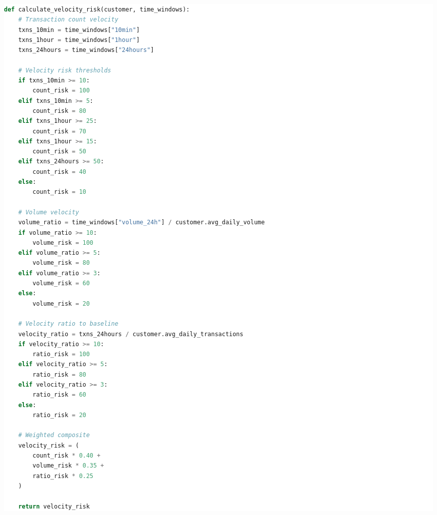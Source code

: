 ```python
def calculate_velocity_risk(customer, time_windows):
    # Transaction count velocity
    txns_10min = time_windows["10min"]
    txns_1hour = time_windows["1hour"]
    txns_24hours = time_windows["24hours"]

    # Velocity risk thresholds
    if txns_10min >= 10:
        count_risk = 100
    elif txns_10min >= 5:
        count_risk = 80
    elif txns_1hour >= 25:
        count_risk = 70
    elif txns_1hour >= 15:
        count_risk = 50
    elif txns_24hours >= 50:
        count_risk = 40
    else:
        count_risk = 10

    # Volume velocity
    volume_ratio = time_windows["volume_24h"] / customer.avg_daily_volume
    if volume_ratio >= 10:
        volume_risk = 100
    elif volume_ratio >= 5:
        volume_risk = 80
    elif volume_ratio >= 3:
        volume_risk = 60
    else:
        volume_risk = 20

    # Velocity ratio to baseline
    velocity_ratio = txns_24hours / customer.avg_daily_transactions
    if velocity_ratio >= 10:
        ratio_risk = 100
    elif velocity_ratio >= 5:
        ratio_risk = 80
    elif velocity_ratio >= 3:
        ratio_risk = 60
    else:
        ratio_risk = 20

    # Weighted composite
    velocity_risk = (
        count_risk * 0.40 +
        volume_risk * 0.35 +
        ratio_risk * 0.25
    )

    return velocity_risk
```
